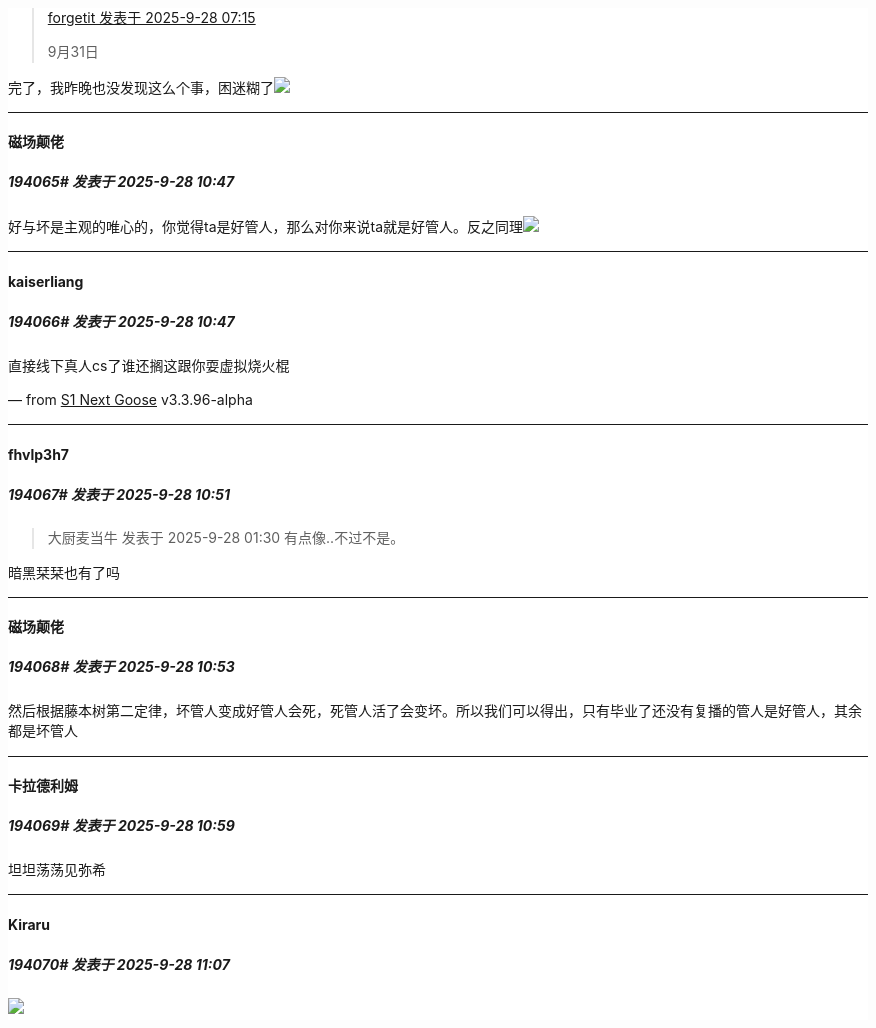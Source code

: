 <blockquote><a href="httphttps://stage1st.com/2b/forum.php?mod=redirect&amp;goto=findpost&amp;pid=68498718&amp;ptid=2184782" target="_blank">forgetit 发表于 2025-9-28 07:15</a>

9月31日</blockquote>
完了，我昨晚也没发现这么个事，困迷糊了<img src="https://static.stage1st.com/image/smiley/face2017/021.png" referrerpolicy="no-referrer">


*****

####  磁场颠佬  
##### 194065#       发表于 2025-9-28 10:47

好与坏是主观的唯心的，你觉得ta是好管人，那么对你来说ta就是好管人。反之同理<img src="https://static.stage1st.com/image/smiley/face2017/056.gif" referrerpolicy="no-referrer">

*****

####  kaiserliang  
##### 194066#       发表于 2025-9-28 10:47

直接线下真人cs了谁还搁这跟你耍虚拟烧火棍

— from [S1 Next Goose](https://www.pgyer.com/xfPejhuq) v3.3.96-alpha


*****

####  fhvlp3h7  
##### 194067#       发表于 2025-9-28 10:51

<blockquote>大厨麦当牛 发表于 2025-9-28 01:30
有点像..不过不是。</blockquote>
暗黑栞栞也有了吗

*****

####  磁场颠佬  
##### 194068#       发表于 2025-9-28 10:53

然后根据藤本树第二定律，坏管人变成好管人会死，死管人活了会变坏。所以我们可以得出，只有毕业了还没有复播的管人是好管人，其余都是坏管人


*****

####  卡拉德利姆  
##### 194069#       发表于 2025-9-28 10:59

坦坦荡荡见弥希


*****

####  Kiraru  
##### 194070#       发表于 2025-9-28 11:07

<img src="https://img.stage1st.com/forum/202509/28/110735u4krtsbk4zsy4yz4.png" referrerpolicy="no-referrer">
